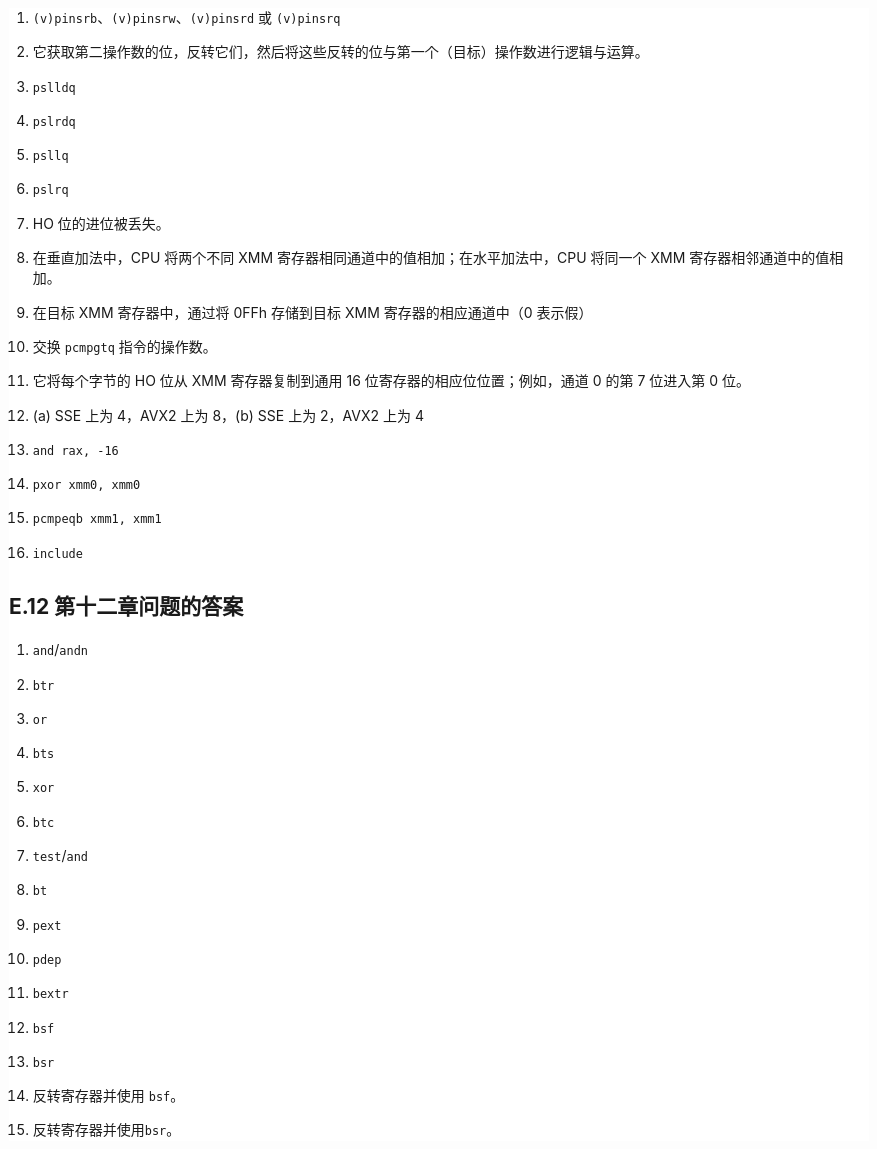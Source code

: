 1.  `(v)pinsrb`、`(v)pinsrw`、`(v)pinsrd` 或 `(v)pinsrq`

1.  它获取第二操作数的位，反转它们，然后将这些反转的位与第一个（目标）操作数进行逻辑与运算。

1.  `pslldq`

1.  `pslrdq`

1.  `psllq`

1.  `pslrq`

1.  HO 位的进位被丢失。

1.  在垂直加法中，CPU 将两个不同 XMM 寄存器相同通道中的值相加；在水平加法中，CPU 将同一个 XMM 寄存器相邻通道中的值相加。

1.  在目标 XMM 寄存器中，通过将 0FFh 存储到目标 XMM 寄存器的相应通道中（0 表示假）

1.  交换 `pcmpgtq` 指令的操作数。

1.  它将每个字节的 HO 位从 XMM 寄存器复制到通用 16 位寄存器的相应位位置；例如，通道 0 的第 7 位进入第 0 位。

1.  (a) SSE 上为 4，AVX2 上为 8，(b) SSE 上为 2，AVX2 上为 4

1.  `and rax, -16`

1.  `pxor xmm0, xmm0`

1.  `pcmpeqb xmm1, xmm1`

1.  `include`

## E.12 第十二章问题的答案

1.  `and`/`andn`

1.  `btr`

1.  `or`

1.  `bts`

1.  `xor`

1.  `btc`

1.  `test`/`and`

1.  `bt`

1.  `pext`

1.  `pdep`

1.  `bextr`

1.  `bsf`

1.  `bsr`

1.  反转寄存器并使用 `bsf`。

1.  反转寄存器并使用`bsr`。
